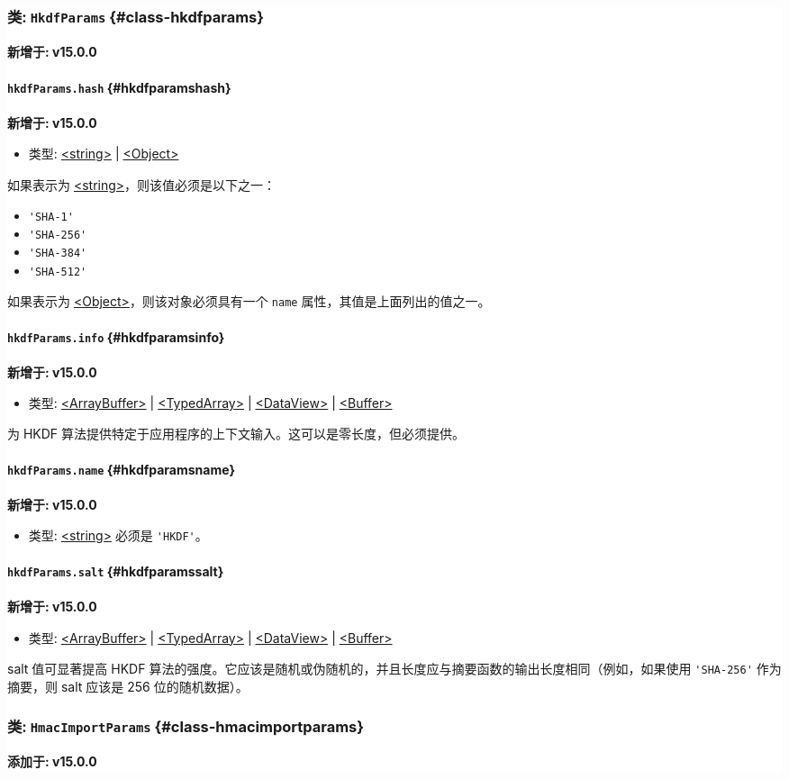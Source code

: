 
### 类: `HkdfParams` {#class-hkdfparams}

**新增于: v15.0.0**

#### `hkdfParams.hash` {#hkdfparamshash}

**新增于: v15.0.0**

- 类型: [\<string\>](https://developer.mozilla.org/en-US/docs/Web/JavaScript/Data_structures#String_type) | [\<Object\>](https://developer.mozilla.org/en-US/docs/Web/JavaScript/Reference/Global_Objects/Object)

如果表示为 [\<string\>](https://developer.mozilla.org/en-US/docs/Web/JavaScript/Data_structures#String_type)，则该值必须是以下之一：

- `'SHA-1'`
- `'SHA-256'`
- `'SHA-384'`
- `'SHA-512'`

如果表示为 [\<Object\>](https://developer.mozilla.org/en-US/docs/Web/JavaScript/Reference/Global_Objects/Object)，则该对象必须具有一个 `name` 属性，其值是上面列出的值之一。

#### `hkdfParams.info` {#hkdfparamsinfo}

**新增于: v15.0.0**

- 类型: [\<ArrayBuffer\>](https://developer.mozilla.org/en-US/docs/Web/JavaScript/Reference/Global_Objects/ArrayBuffer) | [\<TypedArray\>](https://developer.mozilla.org/en-US/docs/Web/JavaScript/Reference/Global_Objects/TypedArray) | [\<DataView\>](https://developer.mozilla.org/en-US/docs/Web/JavaScript/Reference/Global_Objects/DataView) | [\<Buffer\>](/zh/nodejs/api/buffer#class-buffer)

为 HKDF 算法提供特定于应用程序的上下文输入。这可以是零长度，但必须提供。

#### `hkdfParams.name` {#hkdfparamsname}

**新增于: v15.0.0**

- 类型: [\<string\>](https://developer.mozilla.org/en-US/docs/Web/JavaScript/Data_structures#String_type) 必须是 `'HKDF'`。

#### `hkdfParams.salt` {#hkdfparamssalt}

**新增于: v15.0.0**

- 类型: [\<ArrayBuffer\>](https://developer.mozilla.org/en-US/docs/Web/JavaScript/Reference/Global_Objects/ArrayBuffer) | [\<TypedArray\>](https://developer.mozilla.org/en-US/docs/Web/JavaScript/Reference/Global_Objects/TypedArray) | [\<DataView\>](https://developer.mozilla.org/en-US/docs/Web/JavaScript/Reference/Global_Objects/DataView) | [\<Buffer\>](/zh/nodejs/api/buffer#class-buffer)

salt 值可显著提高 HKDF 算法的强度。它应该是随机或伪随机的，并且长度应与摘要函数的输出长度相同（例如，如果使用 `'SHA-256'` 作为摘要，则 salt 应该是 256 位的随机数据）。


### 类: `HmacImportParams` {#class-hmacimportparams}

**添加于: v15.0.0**
